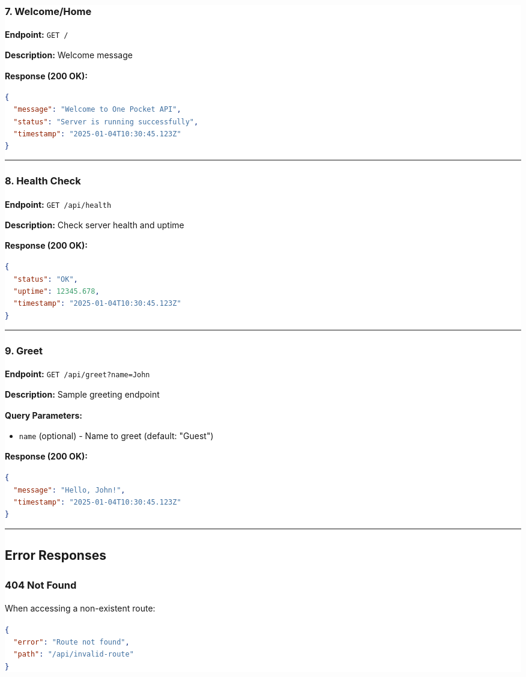 ### 7. Welcome/Home
**Endpoint:** `GET /`

**Description:** Welcome message

**Response (200 OK):**
```json
{
  "message": "Welcome to One Pocket API",
  "status": "Server is running successfully",
  "timestamp": "2025-01-04T10:30:45.123Z"
}
```

---

### 8. Health Check
**Endpoint:** `GET /api/health`

**Description:** Check server health and uptime

**Response (200 OK):**
```json
{
  "status": "OK",
  "uptime": 12345.678,
  "timestamp": "2025-01-04T10:30:45.123Z"
}
```

---

### 9. Greet
**Endpoint:** `GET /api/greet?name=John`

**Description:** Sample greeting endpoint

**Query Parameters:**
- `name` (optional) - Name to greet (default: "Guest")

**Response (200 OK):**
```json
{
  "message": "Hello, John!",
  "timestamp": "2025-01-04T10:30:45.123Z"
}
```

---

## Error Responses

### 404 Not Found
When accessing a non-existent route:
```json
{
  "error": "Route not found",
  "path": "/api/invalid-route"
}
```
